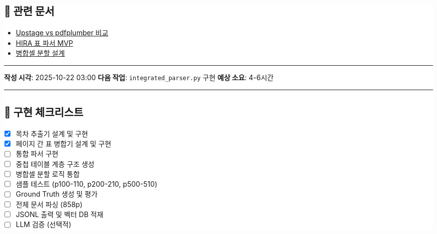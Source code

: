 ## 🔗 관련 문서

- [Upstage vs pdfplumber 비교](2025-10-22_upstage_vs_pdfplumber_comparison.md)
- [HIRA 표 파서 MVP](../hira/2025-10-21_table_parser_mvp.md)
- [병합셀 분할 설계](../hira/2025-10-21_table_parser_mvp.md#해결책-줄바꿈-분할-로직)

---

**작성 시각**: 2025-10-22 03:00
**다음 작업**: `integrated_parser.py` 구현
**예상 소요**: 4-6시간

---

## 📝 구현 체크리스트

- [x] 목차 추출기 설계 및 구현
- [x] 페이지 간 표 병합기 설계 및 구현
- [ ] 통합 파서 구현
- [ ] 중첩 테이블 계층 구조 생성
- [ ] 병합셀 분할 로직 통합
- [ ] 샘플 테스트 (p100-110, p200-210, p500-510)
- [ ] Ground Truth 생성 및 평가
- [ ] 전체 문서 파싱 (858p)
- [ ] JSONL 출력 및 벡터 DB 적재
- [ ] LLM 검증 (선택적)
